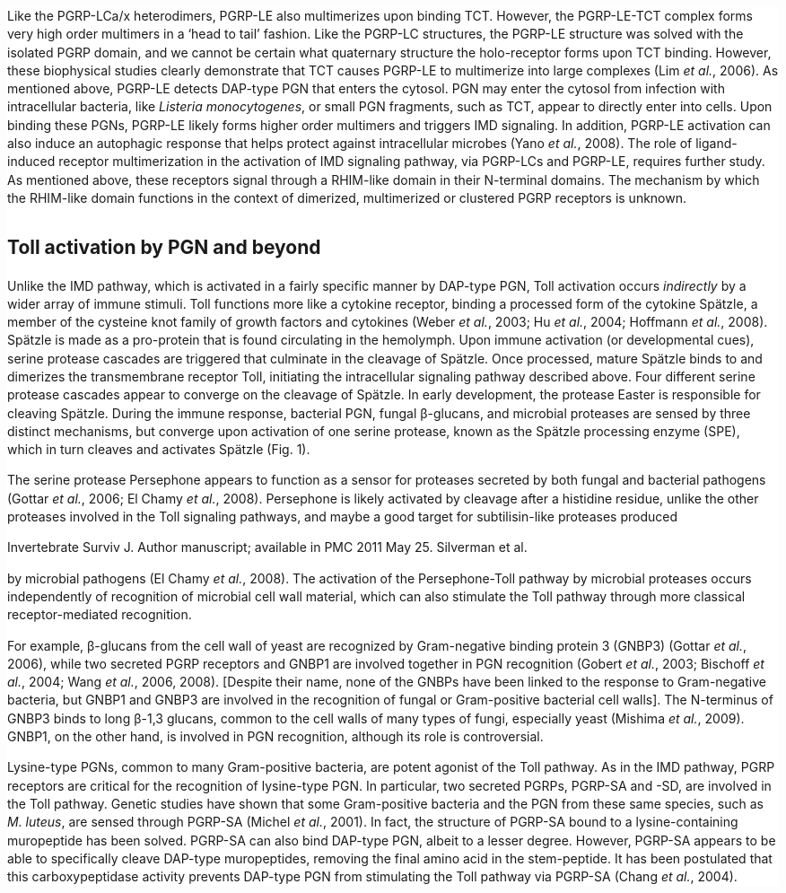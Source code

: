Like the PGRP-LCa/x heterodimers, PGRP-LE also multimerizes upon binding TCT. However, the PGRP-LE-TCT complex forms very high order multimers in a ‘head to tail’ fashion. Like the PGRP-LC structures, the PGRP-LE structure was solved with the isolated PGRP domain, and we cannot be certain what quaternary structure the holo-receptor forms upon TCT binding. However, these biophysical studies clearly demonstrate that TCT causes PGRP-LE to multimerize into large complexes (Lim *et al.*, 2006). As mentioned above, PGRP-LE detects DAP-type PGN that enters the cytosol. PGN may enter the cytosol from infection with intracellular bacteria, like *Listeria monocytogenes*, or small PGN fragments, such as TCT, appear to directly enter into cells. Upon binding these PGNs, PGRP-LE likely forms higher order multimers and triggers IMD signaling. In addition, PGRP-LE activation can also induce an autophagic response that helps protect against intracellular microbes (Yano *et al.*, 2008). The role of ligand-induced receptor multimerization in the activation of IMD signaling pathway, via PGRP-LCs and PGRP-LE, requires further study. As mentioned above, these receptors signal through a RHIM-like domain in their N-terminal domains. The mechanism by which the RHIM-like domain functions in the context of dimerized, multimerized or clustered PGRP receptors is unknown.

## Toll activation by PGN and beyond

Unlike the IMD pathway, which is activated in a fairly specific manner by DAP-type PGN, Toll activation occurs *indirectly* by a wider array of immune stimuli. Toll functions more like a cytokine receptor, binding a processed form of the cytokine Spätzle, a member of the cysteine knot family of growth factors and cytokines (Weber *et al.*, 2003; Hu *et al.*, 2004; Hoffmann *et al.*, 2008). Spätzle is made as a pro-protein that is found circulating in the hemolymph. Upon immune activation (or developmental cues), serine protease cascades are triggered that culminate in the cleavage of Spätzle. Once processed, mature Spätzle binds to and dimerizes the transmembrane receptor Toll, initiating the intracellular signaling pathway described above. Four different serine protease cascades appear to converge on the cleavage of Spätzle. In early development, the protease Easter is responsible for cleaving Spätzle. During the immune response, bacterial PGN, fungal β-glucans, and microbial proteases are sensed by three distinct mechanisms, but converge upon activation of one serine protease, known as the Spätzle processing enzyme (SPE), which in turn cleaves and activates Spätzle (Fig. 1).

The serine protease Persephone appears to function as a sensor for proteases secreted by both fungal and bacterial pathogens (Gottar *et al.*, 2006; El Chamy *et al.*, 2008). Persephone is likely activated by cleavage after a histidine residue, unlike the other proteases involved in the Toll signaling pathways, and maybe a good target for subtilisin-like proteases produced

Invertebrate Surviv J. Author manuscript; available in PMC 2011 May 25.
Silverman et al.

by microbial pathogens (El Chamy *et al.*, 2008). The activation of the Persephone-Toll pathway by microbial proteases occurs independently of recognition of microbial cell wall material, which can also stimulate the Toll pathway through more classical receptor-mediated recognition.

For example, β-glucans from the cell wall of yeast are recognized by Gram-negative binding protein 3 (GNBP3) (Gottar *et al.*, 2006), while two secreted PGRP receptors and GNBP1 are involved together in PGN recognition (Gobert *et al.*, 2003; Bischoff *et al.*, 2004; Wang *et al.*, 2006, 2008). [Despite their name, none of the GNBPs have been linked to the response to Gram-negative bacteria, but GNBP1 and GNBP3 are involved in the recognition of fungal or Gram-positive bacterial cell walls]. The N-terminus of GNBP3 binds to long β-1,3 glucans, common to the cell walls of many types of fungi, especially yeast (Mishima *et al.*, 2009). GNBP1, on the other hand, is involved in PGN recognition, although its role is controversial.

Lysine-type PGNs, common to many Gram-positive bacteria, are potent agonist of the Toll pathway. As in the IMD pathway, PGRP receptors are critical for the recognition of lysine-type PGN. In particular, two secreted PGRPs, PGRP-SA and -SD, are involved in the Toll pathway. Genetic studies have shown that some Gram-positive bacteria and the PGN from these same species, such as *M. luteus*, are sensed through PGRP-SA (Michel *et al.*, 2001). In fact, the structure of PGRP-SA bound to a lysine-containing muropeptide has been solved. PGRP-SA can also bind DAP-type PGN, albeit to a lesser degree. However, PGRP-SA appears to be able to specifically cleave DAP-type muropeptides, removing the final amino acid in the stem-peptide. It has been postulated that this carboxypeptidase activity prevents DAP-type PGN from stimulating the Toll pathway via PGRP-SA (Chang *et al.*, 2004).
